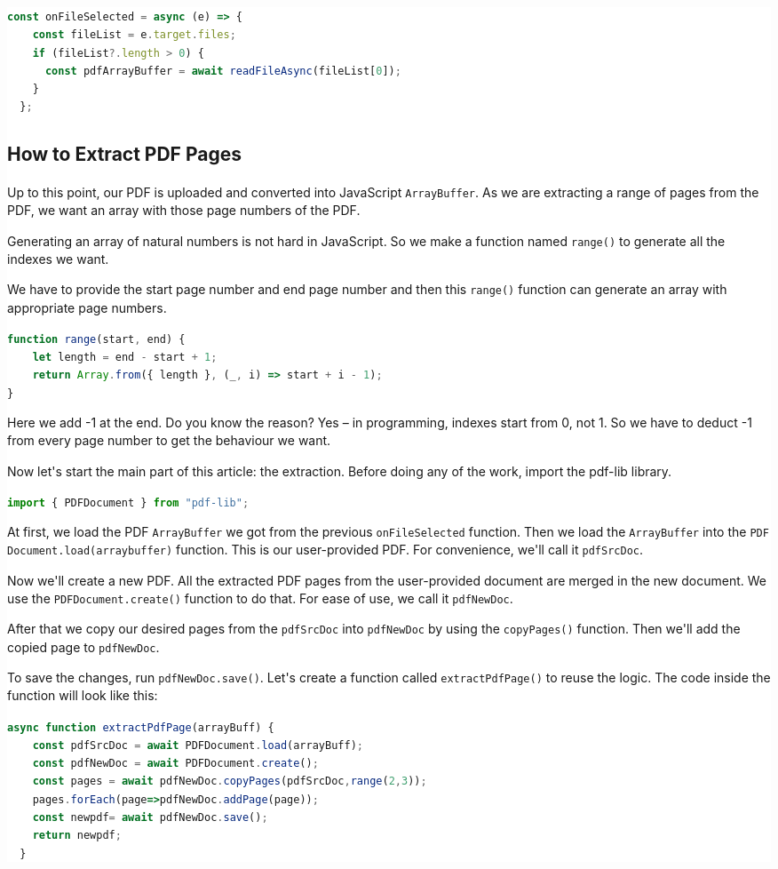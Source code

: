 ```js
const onFileSelected = async (e) => {
    const fileList = e.target.files;
    if (fileList?.length > 0) {
      const pdfArrayBuffer = await readFileAsync(fileList[0]);
    }
  };
```

## How to Extract PDF Pages

Up to this point, our PDF is uploaded and converted into JavaScript `ArrayBuffer`. As we are extracting a range of pages from the PDF, we want an array with those page numbers of the PDF.

Generating an array of natural numbers is not hard in JavaScript. So we make a function named `range()` to generate all the indexes we want.

We have to provide the start page number and end page number and then this `range()` function can generate an array with appropriate page numbers.

```js
function range(start, end) {
	let length = end - start + 1;
	return Array.from({ length }, (_, i) => start + i - 1);
}
```

Here we add -1 at the end. Do you know the reason? Yes – in programming, indexes start from 0, not 1. So we have to deduct -1 from every page number to get the behaviour we want.

Now let's start the main part of this article: the extraction. Before doing any of the work, import the pdf-lib library.

```js
import { PDFDocument } from "pdf-lib";
```

At first, we load the PDF `ArrayBuffer` we got from the previous `onFileSelected` function. Then we load the `ArrayBuffer` into the `PDFDocument.load(arraybuffer)` function. This is our user-provided PDF. For convenience, we'll call it `pdfSrcDoc`.

Now we'll create a new PDF. All the extracted PDF pages from the user-provided document are merged in the new document. We use the `PDFDocument.create()` function to do that. For ease of use, we call it `pdfNewDoc`.

After that we copy our desired pages from the `pdfSrcDoc` into `pdfNewDoc` by using the `copyPages()` function. Then we'll add the copied page to `pdfNewDoc`.

To save the changes, run `pdfNewDoc.save()`. Let's create a function called `extractPdfPage()` to reuse the logic. The code inside the function will look like this:

```js
async function extractPdfPage(arrayBuff) {
    const pdfSrcDoc = await PDFDocument.load(arrayBuff);
    const pdfNewDoc = await PDFDocument.create();
    const pages = await pdfNewDoc.copyPages(pdfSrcDoc,range(2,3));
    pages.forEach(page=>pdfNewDoc.addPage(page));
    const newpdf= await pdfNewDoc.save();
    return newpdf;
  }
```
